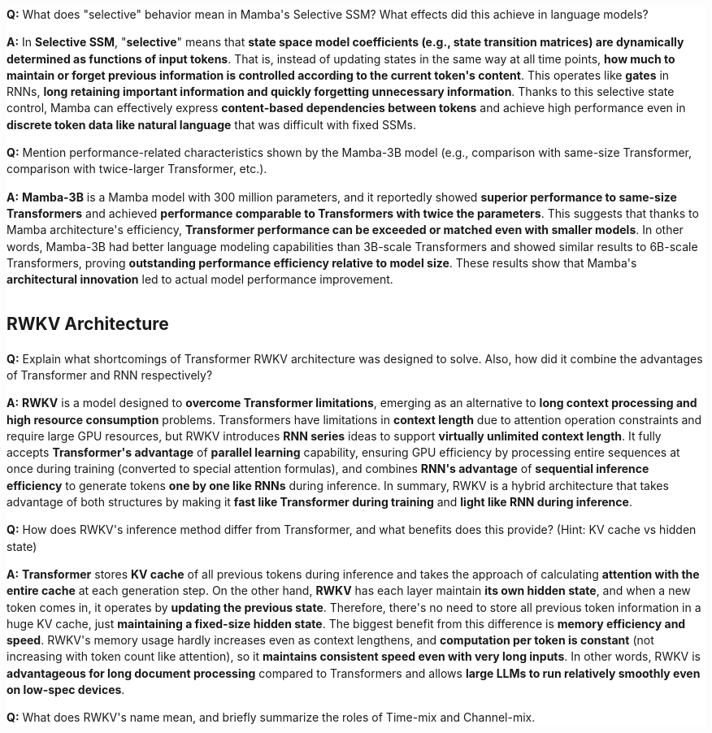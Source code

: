 **Q:** What does "selective" behavior mean in Mamba's Selective SSM? What effects did this achieve in language models?

**A:** In **Selective SSM**, "**selective**" means that **state space model coefficients (e.g., state transition matrices) are dynamically determined as functions of input tokens**. That is, instead of updating states in the same way at all time points, **how much to maintain or forget previous information is controlled according to the current token's content**. This operates like **gates** in RNNs, **long retaining important information and quickly forgetting unnecessary information**. Thanks to this selective state control, Mamba can effectively express **content-based dependencies between tokens** and achieve high performance even in **discrete token data like natural language** that was difficult with fixed SSMs.

**Q:** Mention performance-related characteristics shown by the Mamba-3B model (e.g., comparison with same-size Transformer, comparison with twice-larger Transformer, etc.).

**A:** **Mamba-3B** is a Mamba model with 300 million parameters, and it reportedly showed **superior performance to same-size Transformers** and achieved **performance comparable to Transformers with twice the parameters**. This suggests that thanks to Mamba architecture's efficiency, **Transformer performance can be exceeded or matched even with smaller models**. In other words, Mamba-3B had better language modeling capabilities than 3B-scale Transformers and showed similar results to 6B-scale Transformers, proving **outstanding performance efficiency relative to model size**. These results show that Mamba's **architectural innovation** led to actual model performance improvement.

## RWKV Architecture

**Q:** Explain what shortcomings of Transformer RWKV architecture was designed to solve. Also, how did it combine the advantages of Transformer and RNN respectively?

**A:** **RWKV** is a model designed to **overcome Transformer limitations**, emerging as an alternative to **long context processing and high resource consumption** problems. Transformers have limitations in **context length** due to attention operation constraints and require large GPU resources, but RWKV introduces **RNN series** ideas to support **virtually unlimited context length**. It fully accepts **Transformer's advantage** of **parallel learning** capability, ensuring GPU efficiency by processing entire sequences at once during training (converted to special attention formulas), and combines **RNN's advantage** of **sequential inference efficiency** to generate tokens **one by one like RNNs** during inference. In summary, RWKV is a hybrid architecture that takes advantage of both structures by making it **fast like Transformer during training** and **light like RNN during inference**.

**Q:** How does RWKV's inference method differ from Transformer, and what benefits does this provide? (Hint: KV cache vs hidden state)

**A:** **Transformer** stores **KV cache** of all previous tokens during inference and takes the approach of calculating **attention with the entire cache** at each generation step. On the other hand, **RWKV** has each layer maintain **its own hidden state**, and when a new token comes in, it operates by **updating the previous state**. Therefore, there's no need to store all previous token information in a huge KV cache, just **maintaining a fixed-size hidden state**. The biggest benefit from this difference is **memory efficiency and speed**. RWKV's memory usage hardly increases even as context lengthens, and **computation per token is constant** (not increasing with token count like attention), so it **maintains consistent speed even with very long inputs**. In other words, RWKV is **advantageous for long document processing** compared to Transformers and allows **large LLMs to run relatively smoothly even on low-spec devices**.

**Q:** What does RWKV's name mean, and briefly summarize the roles of Time-mix and Channel-mix.
